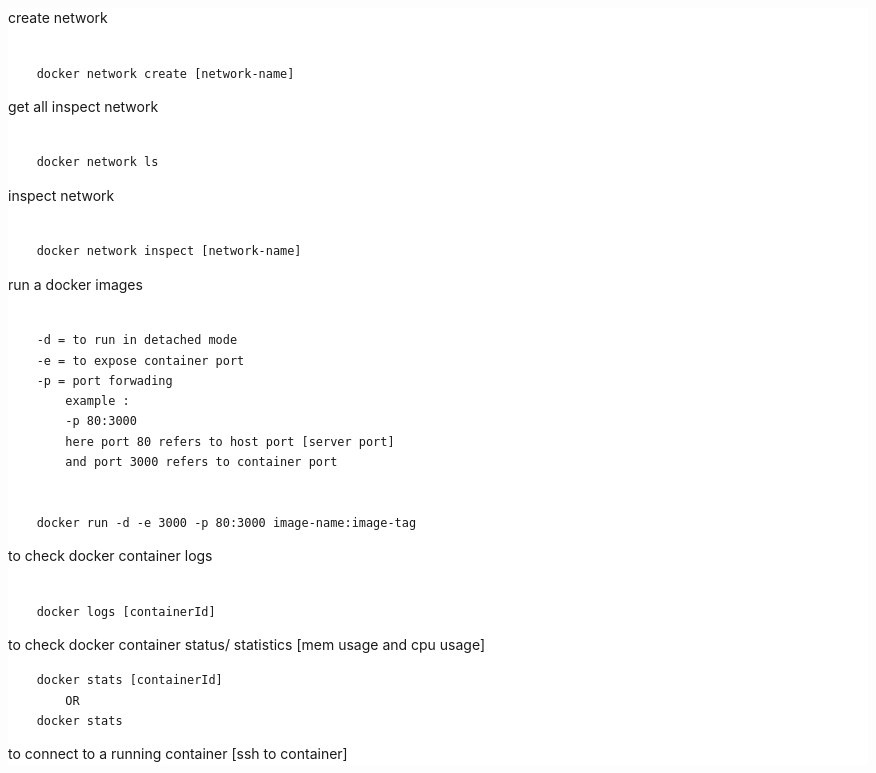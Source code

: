 create network

```

    docker network create [network-name]

```

get all inspect network

```

    docker network ls

```

inspect network

```

    docker network inspect [network-name]

```

run a docker images

```

    -d = to run in detached mode
    -e = to expose container port
    -p = port forwading
        example :
        -p 80:3000
        here port 80 refers to host port [server port]
        and port 3000 refers to container port


    docker run -d -e 3000 -p 80:3000 image-name:image-tag

```

to check docker container logs

```

    docker logs [containerId]

```

to check docker container status/ statistics [mem usage and cpu usage]

```
    docker stats [containerId]
        OR
    docker stats

```

to connect to a running container [ssh to container]
